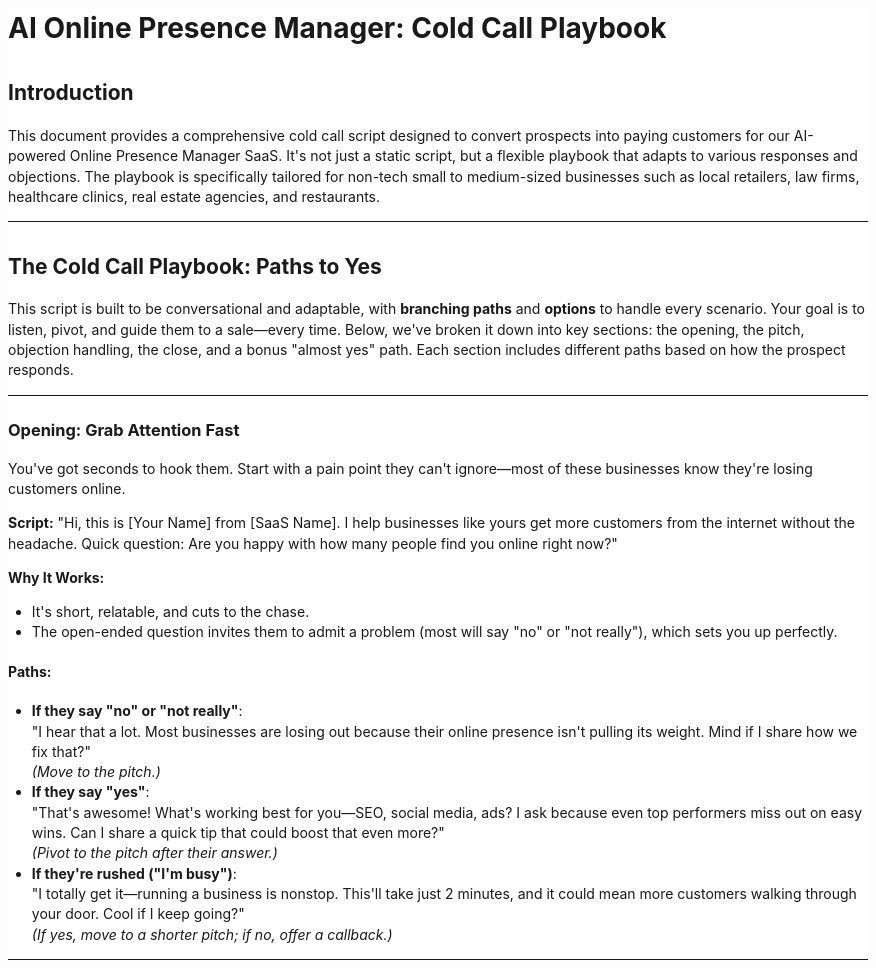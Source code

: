 # AI Online Presence Manager: Cold Call Playbook

## Introduction

This document provides a comprehensive cold call script designed to convert prospects into paying customers for our AI-powered Online Presence Manager SaaS. It's not just a static script, but a flexible playbook that adapts to various responses and objections. The playbook is specifically tailored for non-tech small to medium-sized businesses such as local retailers, law firms, healthcare clinics, real estate agencies, and restaurants.

---

## The Cold Call Playbook: Paths to Yes

This script is built to be conversational and adaptable, with **branching paths** and **options** to handle every scenario. Your goal is to listen, pivot, and guide them to a sale—every time. Below, we've broken it down into key sections: the opening, the pitch, objection handling, the close, and a bonus "almost yes" path. Each section includes different paths based on how the prospect responds.

---

### Opening: Grab Attention Fast
You've got seconds to hook them. Start with a pain point they can't ignore—most of these businesses know they're losing customers online.

**Script:**
"Hi, this is [Your Name] from [SaaS Name]. I help businesses like yours get more customers from the internet without the headache. Quick question: Are you happy with how many people find you online right now?"

**Why It Works:**
- It's short, relatable, and cuts to the chase.
- The open-ended question invites them to admit a problem (most will say "no" or "not really"), which sets you up perfectly.

#### Paths:
- **If they say "no" or "not really"**:  
  "I hear that a lot. Most businesses are losing out because their online presence isn't pulling its weight. Mind if I share how we fix that?"  
  *(Move to the pitch.)*
- **If they say "yes"**:  
  "That's awesome! What's working best for you—SEO, social media, ads? I ask because even top performers miss out on easy wins. Can I share a quick tip that could boost that even more?"  
  *(Pivot to the pitch after their answer.)*
- **If they're rushed ("I'm busy")**:  
  "I totally get it—running a business is nonstop. This'll take just 2 minutes, and it could mean more customers walking through your door. Cool if I keep going?"  
  *(If yes, move to a shorter pitch; if no, offer a callback.)*

---
